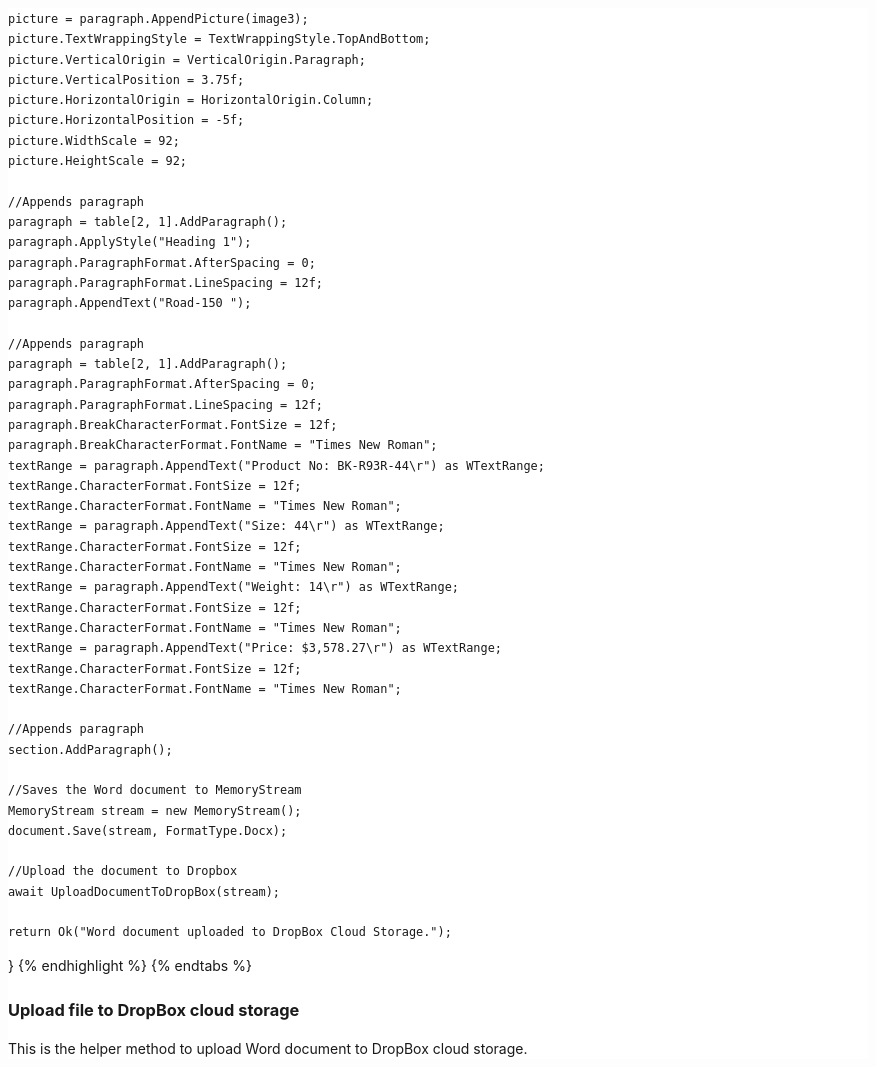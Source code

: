     picture = paragraph.AppendPicture(image3);
    picture.TextWrappingStyle = TextWrappingStyle.TopAndBottom;
    picture.VerticalOrigin = VerticalOrigin.Paragraph;
    picture.VerticalPosition = 3.75f;
    picture.HorizontalOrigin = HorizontalOrigin.Column;
    picture.HorizontalPosition = -5f;
    picture.WidthScale = 92;
    picture.HeightScale = 92;

    //Appends paragraph
    paragraph = table[2, 1].AddParagraph();
    paragraph.ApplyStyle("Heading 1");
    paragraph.ParagraphFormat.AfterSpacing = 0;
    paragraph.ParagraphFormat.LineSpacing = 12f;
    paragraph.AppendText("Road-150 ");

    //Appends paragraph
    paragraph = table[2, 1].AddParagraph();
    paragraph.ParagraphFormat.AfterSpacing = 0;
    paragraph.ParagraphFormat.LineSpacing = 12f;
    paragraph.BreakCharacterFormat.FontSize = 12f;
    paragraph.BreakCharacterFormat.FontName = "Times New Roman";
    textRange = paragraph.AppendText("Product No: BK-R93R-44\r") as WTextRange;
    textRange.CharacterFormat.FontSize = 12f;
    textRange.CharacterFormat.FontName = "Times New Roman";
    textRange = paragraph.AppendText("Size: 44\r") as WTextRange;
    textRange.CharacterFormat.FontSize = 12f;
    textRange.CharacterFormat.FontName = "Times New Roman";
    textRange = paragraph.AppendText("Weight: 14\r") as WTextRange;
    textRange.CharacterFormat.FontSize = 12f;
    textRange.CharacterFormat.FontName = "Times New Roman";
    textRange = paragraph.AppendText("Price: $3,578.27\r") as WTextRange;
    textRange.CharacterFormat.FontSize = 12f;
    textRange.CharacterFormat.FontName = "Times New Roman";

    //Appends paragraph
    section.AddParagraph();

    //Saves the Word document to MemoryStream
    MemoryStream stream = new MemoryStream();
    document.Save(stream, FormatType.Docx);

    //Upload the document to Dropbox
    await UploadDocumentToDropBox(stream);

    return Ok("Word document uploaded to DropBox Cloud Storage.");
}
{% endhighlight %}
{% endtabs %}

### Upload file to DropBox cloud storage

This is the helper method to upload Word document to DropBox cloud storage.
